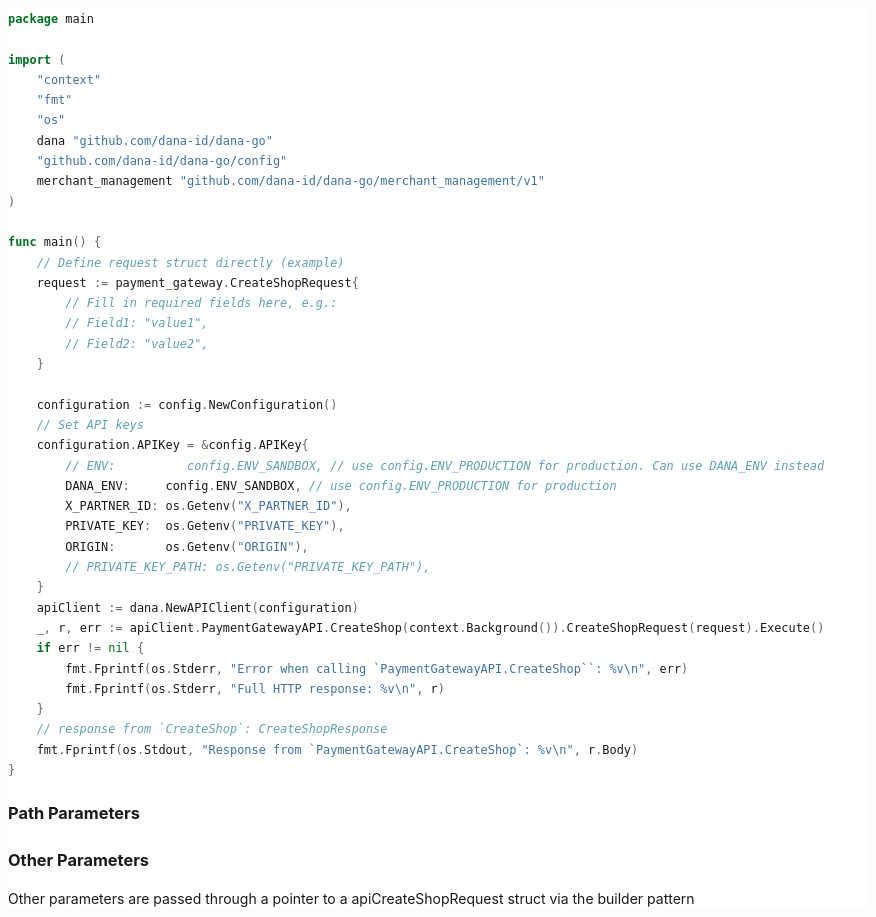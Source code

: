 ```go
package main

import (
	"context"
	"fmt"
	"os"
	dana "github.com/dana-id/dana-go"
	"github.com/dana-id/dana-go/config"
	merchant_management "github.com/dana-id/dana-go/merchant_management/v1"
)

func main() {
	// Define request struct directly (example)
	request := payment_gateway.CreateShopRequest{
		// Fill in required fields here, e.g.:
		// Field1: "value1",
		// Field2: "value2",
	}

	configuration := config.NewConfiguration()
	// Set API keys
	configuration.APIKey = &config.APIKey{
		// ENV:          config.ENV_SANDBOX, // use config.ENV_PRODUCTION for production. Can use DANA_ENV instead
		DANA_ENV:     config.ENV_SANDBOX, // use config.ENV_PRODUCTION for production
		X_PARTNER_ID: os.Getenv("X_PARTNER_ID"),
		PRIVATE_KEY:  os.Getenv("PRIVATE_KEY"),
		ORIGIN:       os.Getenv("ORIGIN"),
		// PRIVATE_KEY_PATH: os.Getenv("PRIVATE_KEY_PATH"),
	}
	apiClient := dana.NewAPIClient(configuration)
	_, r, err := apiClient.PaymentGatewayAPI.CreateShop(context.Background()).CreateShopRequest(request).Execute()
	if err != nil {
		fmt.Fprintf(os.Stderr, "Error when calling `PaymentGatewayAPI.CreateShop``: %v\n", err)
		fmt.Fprintf(os.Stderr, "Full HTTP response: %v\n", r)
	}
	// response from `CreateShop`: CreateShopResponse
	fmt.Fprintf(os.Stdout, "Response from `PaymentGatewayAPI.CreateShop`: %v\n", r.Body)
}
```

### Path Parameters



### Other Parameters

Other parameters are passed through a pointer to a apiCreateShopRequest struct via the builder pattern

